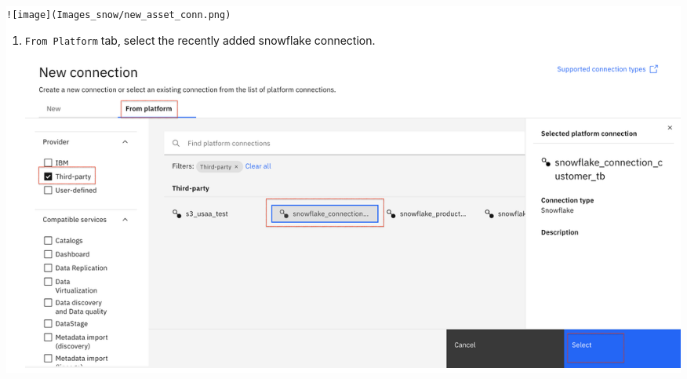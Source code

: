     ![image](Images_snow/new_asset_conn.png)

1. `From Platform` tab, select the recently added snowflake connection. 
    ![image](Images_snow/add_connecton_ws.png)
